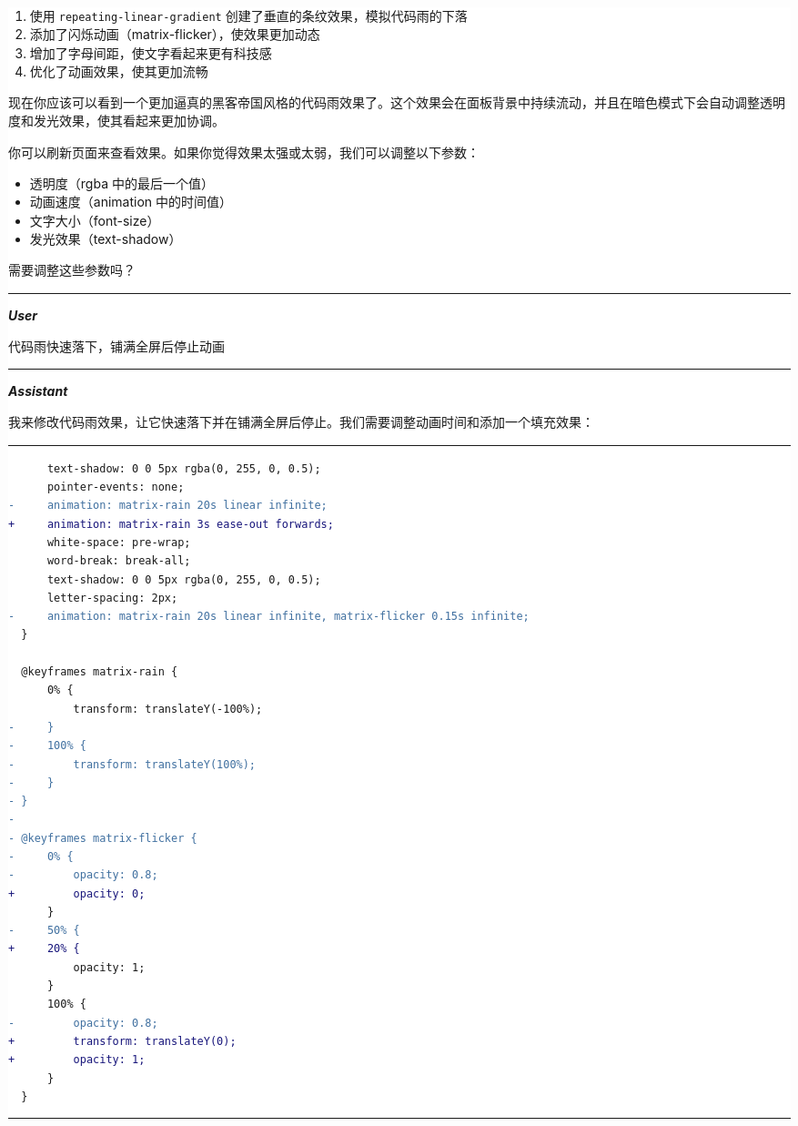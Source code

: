 1. 使用 `repeating-linear-gradient` 创建了垂直的条纹效果，模拟代码雨的下落
2. 添加了闪烁动画（matrix-flicker），使效果更加动态
3. 增加了字母间距，使文字看起来更有科技感
4. 优化了动画效果，使其更加流畅

现在你应该可以看到一个更加逼真的黑客帝国风格的代码雨效果了。这个效果会在面板背景中持续流动，并且在暗色模式下会自动调整透明度和发光效果，使其看起来更加协调。

你可以刷新页面来查看效果。如果你觉得效果太强或太弱，我们可以调整以下参数：
- 透明度（rgba 中的最后一个值）
- 动画速度（animation 中的时间值）
- 文字大小（font-size）
- 发光效果（text-shadow）

需要调整这些参数吗？

---

_**User**_

代码雨快速落下，铺满全屏后停止动画

---

_**Assistant**_

我来修改代码雨效果，让它快速落下并在铺满全屏后停止。我们需要调整动画时间和添加一个填充效果：


---

```diff
      text-shadow: 0 0 5px rgba(0, 255, 0, 0.5);
      pointer-events: none;
-     animation: matrix-rain 20s linear infinite;
+     animation: matrix-rain 3s ease-out forwards;
      white-space: pre-wrap;
      word-break: break-all;
      text-shadow: 0 0 5px rgba(0, 255, 0, 0.5);
      letter-spacing: 2px;
-     animation: matrix-rain 20s linear infinite, matrix-flicker 0.15s infinite;
  }
  
  @keyframes matrix-rain {
      0% {
          transform: translateY(-100%);
-     }
-     100% {
-         transform: translateY(100%);
-     }
- }
- 
- @keyframes matrix-flicker {
-     0% {
-         opacity: 0.8;
+         opacity: 0;
      }
-     50% {
+     20% {
          opacity: 1;
      }
      100% {
-         opacity: 0.8;
+         transform: translateY(0);
+         opacity: 1;
      }
  }
```

---